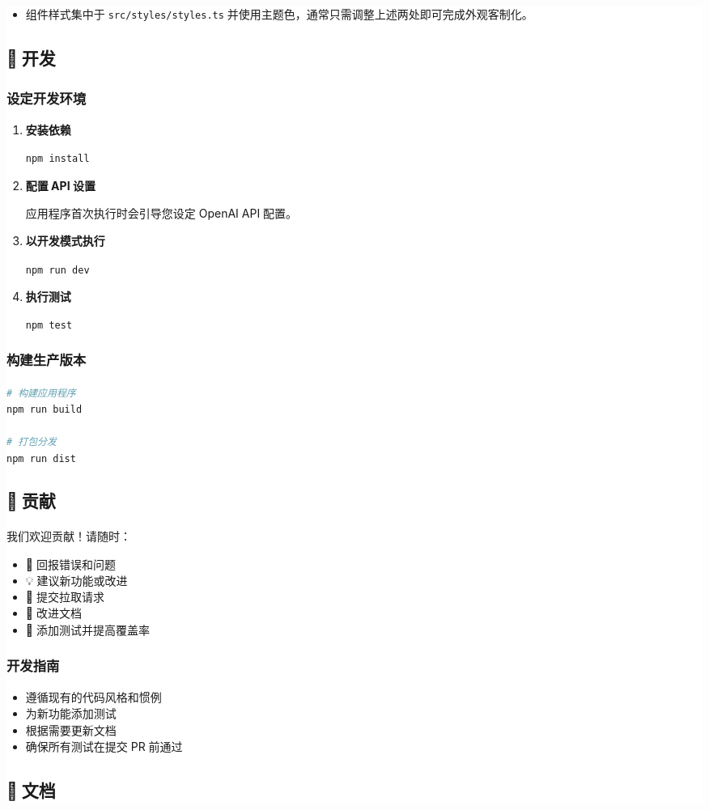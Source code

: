 - 组件样式集中于 `src/styles/styles.ts` 并使用主题色，通常只需调整上述两处即可完成外观客制化。

## 🔧 开发

### 设定开发环境

1. **安装依赖**

   ```bash
   npm install
   ```

2. **配置 API 设置**

   应用程序首次执行时会引导您设定 OpenAI API 配置。

3. **以开发模式执行**

   ```bash
   npm run dev
   ```

4. **执行测试**

   ```bash
   npm test
   ```

### 构建生产版本

```bash
# 构建应用程序
npm run build

# 打包分发
npm run dist
```

## 🤝 贡献

我们欢迎贡献！请随时：

- 🐛 回报错误和问题
- 💡 建议新功能或改进
- 🔧 提交拉取请求
- 📖 改进文档
- 🧪 添加测试并提高覆盖率

### 开发指南

- 遵循现有的代码风格和惯例
- 为新功能添加测试
- 根据需要更新文档
- 确保所有测试在提交 PR 前通过

## 📖 文档

